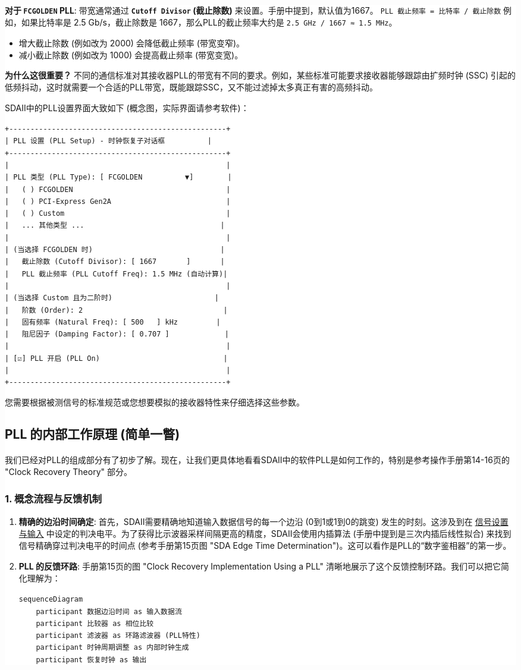 **对于 `FCGOLDEN` PLL**:
带宽通常通过 **`Cutoff Divisor` (截止除数)** 来设置。手册中提到，默认值为1667。
`PLL 截止频率 = 比特率 / 截止除数`
例如，如果比特率是 2.5 Gb/s，截止除数是 1667，那么PLL的截止频率大约是 `2.5 GHz / 1667 ≈ 1.5 MHz`。
*   增大截止除数 (例如改为 2000) 会降低截止频率 (带宽变窄)。
*   减小截止除数 (例如改为 1000) 会提高截止频率 (带宽变宽)。

**为什么这很重要？**
不同的通信标准对其接收器PLL的带宽有不同的要求。例如，某些标准可能要求接收器能够跟踪由扩频时钟 (SSC) 引起的低频抖动，这时就需要一个合适的PLL带宽，既能跟踪SSC，又不能过滤掉太多真正有害的高频抖动。

SDAII中的PLL设置界面大致如下 (概念图，实际界面请参考软件)：

```
+---------------------------------------------------+
| PLL 设置 (PLL Setup) - 时钟恢复子对话框          |
+---------------------------------------------------+
|                                                   |
| PLL 类型 (PLL Type): [ FCGOLDEN          ▼]        |
|   ( ) FCGOLDEN                                    |
|   ( ) PCI-Express Gen2A                           |
|   ( ) Custom                                      |
|   ... 其他类型 ...                                |
|                                                   |
| (当选择 FCGOLDEN 时)                              |
|   截止除数 (Cutoff Divisor): [ 1667       ]       |
|   PLL 截止频率 (PLL Cutoff Freq): 1.5 MHz (自动计算)|
|                                                   |
| (当选择 Custom 且为二阶时)                        |
|   阶数 (Order): 2                                 |
|   固有频率 (Natural Freq): [ 500   ] kHz         |
|   阻尼因子 (Damping Factor): [ 0.707 ]             |
|                                                   |
| [☑] PLL 开启 (PLL On)                             |
|                                                   |
+---------------------------------------------------+
```
您需要根据被测信号的标准规范或您想要模拟的接收器特性来仔细选择这些参数。

## PLL 的内部工作原理 (简单一瞥)

我们已经对PLL的组成部分有了初步了解。现在，让我们更具体地看看SDAII中的软件PLL是如何工作的，特别是参考操作手册第14-16页的 "Clock Recovery Theory" 部分。

### 1. 概念流程与反馈机制

1.  **精确的边沿时间确定**:
    首先，SDAII需要精确地知道输入数据信号的每一个边沿 (0到1或1到0的跳变) 发生的时刻。这涉及到在 [信号设置与输入](01_信号设置与输入_.md) 中设定的判决电平。为了获得比示波器采样间隔更高的精度，SDAII会使用内插算法 (手册中提到是三次内插后线性拟合) 来找到信号精确穿过判决电平的时间点 (参考手册第15页图 "SDA Edge Time Determination")。这可以看作是PLL的“数字鉴相器”的第一步。

2.  **PLL 的反馈环路**:
    手册第15页的图 "Clock Recovery Implementation Using a PLL" 清晰地展示了这个反馈控制环路。我们可以把它简化理解为：

    ```mermaid
    sequenceDiagram
        participant 数据边沿时间 as 输入数据流
        participant 比较器 as 相位比较
        participant 滤波器 as 环路滤波器 (PLL特性)
        participant 时钟周期调整 as 内部时钟生成
        participant 恢复时钟 as 输出
